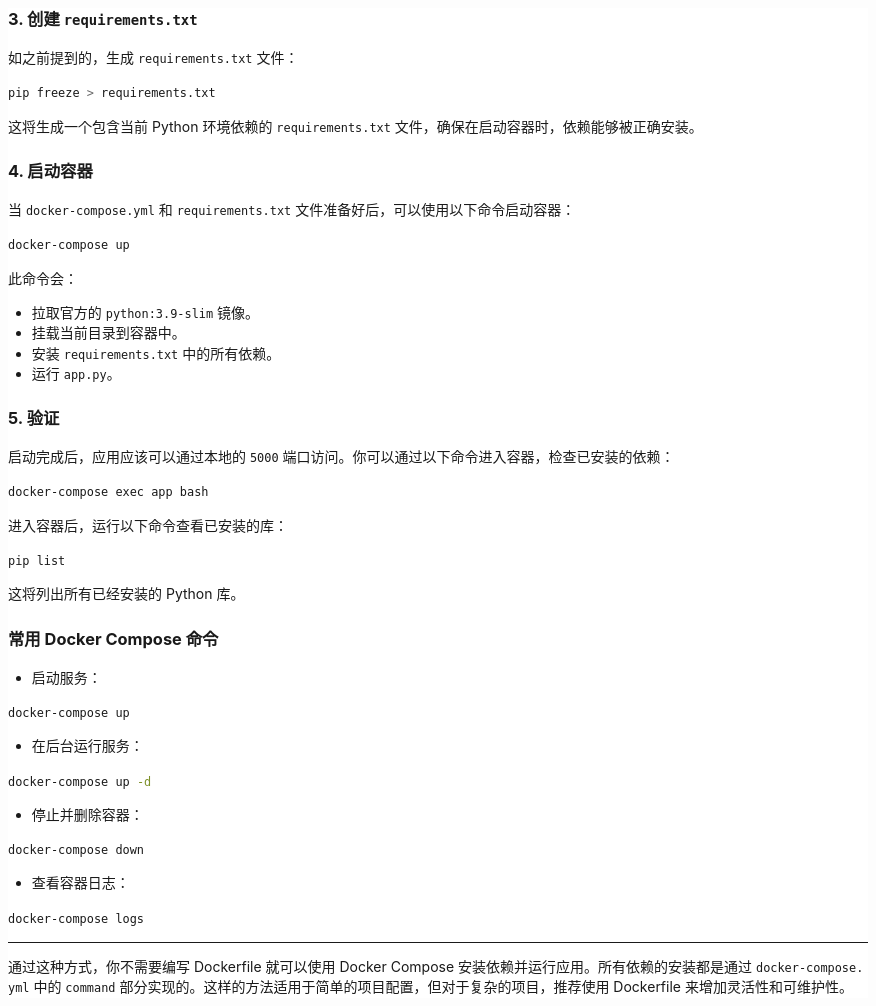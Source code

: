 ### 3. 创建 `requirements.txt`

如之前提到的，生成 `requirements.txt` 文件：

```bash
pip freeze > requirements.txt
```

这将生成一个包含当前 Python 环境依赖的 `requirements.txt` 文件，确保在启动容器时，依赖能够被正确安装。

### 4. 启动容器

当 `docker-compose.yml` 和 `requirements.txt` 文件准备好后，可以使用以下命令启动容器：

```bash
docker-compose up
```

此命令会：

- 拉取官方的 `python:3.9-slim` 镜像。
- 挂载当前目录到容器中。
- 安装 `requirements.txt` 中的所有依赖。
- 运行 `app.py`。

### 5. 验证

启动完成后，应用应该可以通过本地的 `5000` 端口访问。你可以通过以下命令进入容器，检查已安装的依赖：

```bash
docker-compose exec app bash
```

进入容器后，运行以下命令查看已安装的库：

```bash
pip list
```

这将列出所有已经安装的 Python 库。

### 常用 Docker Compose 命令

- 启动服务：

```bash
docker-compose up
```

- 在后台运行服务：

```bash
docker-compose up -d
```

- 停止并删除容器：

```bash
docker-compose down
```

- 查看容器日志：

```bash
docker-compose logs
```

---

通过这种方式，你不需要编写 Dockerfile 就可以使用 Docker Compose 安装依赖并运行应用。所有依赖的安装都是通过 `docker-compose.yml` 中的 `command` 部分实现的。这样的方法适用于简单的项目配置，但对于复杂的项目，推荐使用 Dockerfile 来增加灵活性和可维护性。
